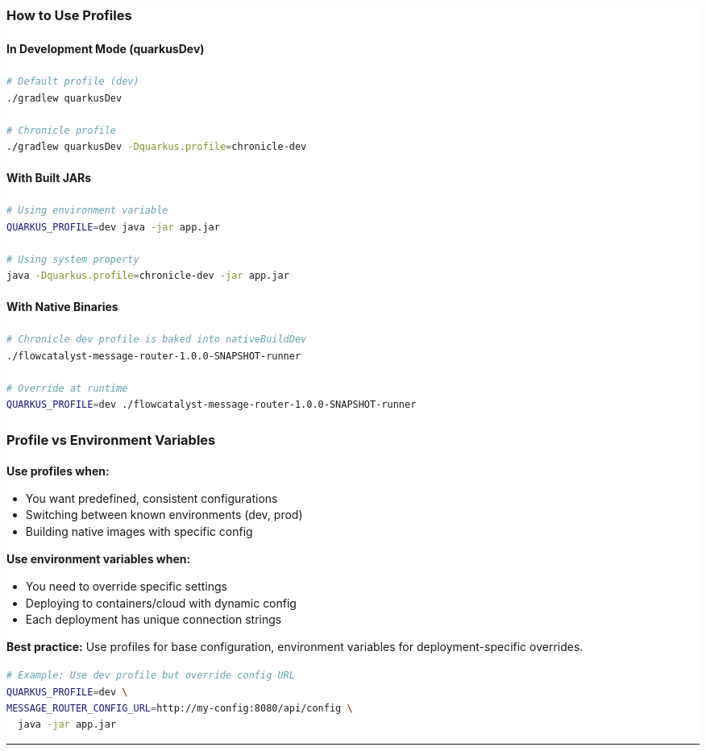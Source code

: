 ### How to Use Profiles

#### In Development Mode (quarkusDev)

```bash
# Default profile (dev)
./gradlew quarkusDev

# Chronicle profile
./gradlew quarkusDev -Dquarkus.profile=chronicle-dev
```

#### With Built JARs

```bash
# Using environment variable
QUARKUS_PROFILE=dev java -jar app.jar

# Using system property
java -Dquarkus.profile=chronicle-dev -jar app.jar
```

#### With Native Binaries

```bash
# Chronicle dev profile is baked into nativeBuildDev
./flowcatalyst-message-router-1.0.0-SNAPSHOT-runner

# Override at runtime
QUARKUS_PROFILE=dev ./flowcatalyst-message-router-1.0.0-SNAPSHOT-runner
```

### Profile vs Environment Variables

**Use profiles when:**
- You want predefined, consistent configurations
- Switching between known environments (dev, prod)
- Building native images with specific config

**Use environment variables when:**
- You need to override specific settings
- Deploying to containers/cloud with dynamic config
- Each deployment has unique connection strings

**Best practice:** Use profiles for base configuration, environment variables for deployment-specific overrides.

```bash
# Example: Use dev profile but override config URL
QUARKUS_PROFILE=dev \
MESSAGE_ROUTER_CONFIG_URL=http://my-config:8080/api/config \
  java -jar app.jar
```

---
